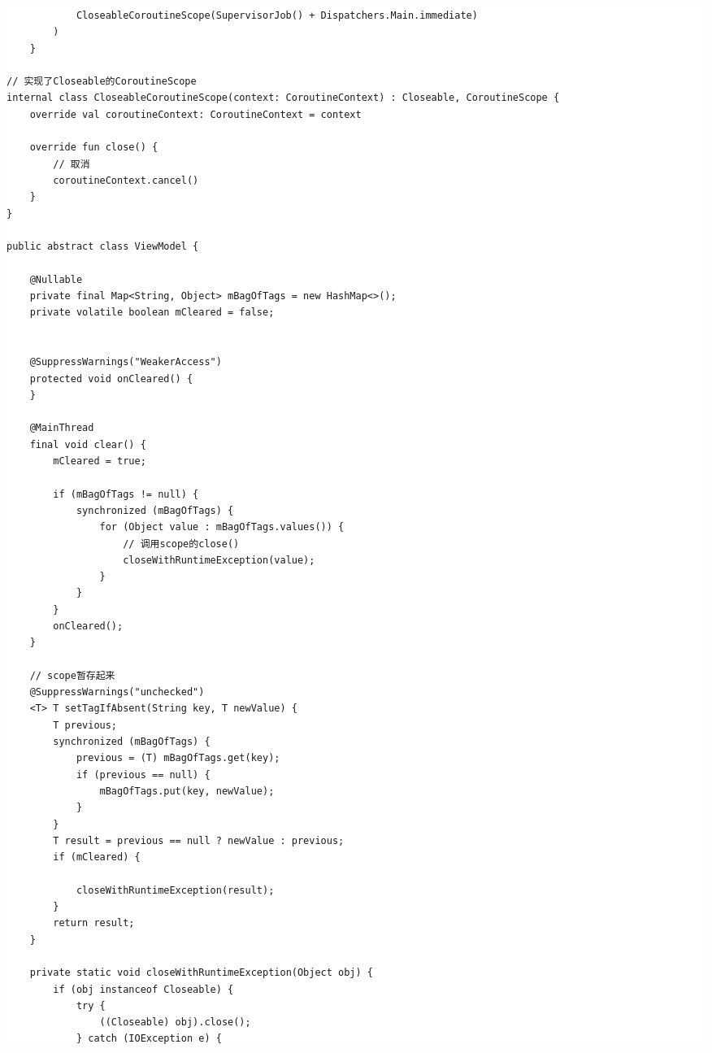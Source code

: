 ```plain
            CloseableCoroutineScope(SupervisorJob() + Dispatchers.Main.immediate)
        )
    }

// 实现了Closeable的CoroutineScope
internal class CloseableCoroutineScope(context: CoroutineContext) : Closeable, CoroutineScope {
    override val coroutineContext: CoroutineContext = context

    override fun close() {
        // 取消
        coroutineContext.cancel()
    }
}

public abstract class ViewModel {

    @Nullable
    private final Map<String, Object> mBagOfTags = new HashMap<>();
    private volatile boolean mCleared = false;


    @SuppressWarnings("WeakerAccess")
    protected void onCleared() {
    }

    @MainThread
    final void clear() {
        mCleared = true;

        if (mBagOfTags != null) {
            synchronized (mBagOfTags) {
                for (Object value : mBagOfTags.values()) {
                    // 调用scope的close()
                    closeWithRuntimeException(value);
                }
            }
        }
        onCleared();
    }

    // scope暂存起来
    @SuppressWarnings("unchecked")
    <T> T setTagIfAbsent(String key, T newValue) {
        T previous;
        synchronized (mBagOfTags) {
            previous = (T) mBagOfTags.get(key);
            if (previous == null) {
                mBagOfTags.put(key, newValue);
            }
        }
        T result = previous == null ? newValue : previous;
        if (mCleared) {

            closeWithRuntimeException(result);
        }
        return result;
    }

    private static void closeWithRuntimeException(Object obj) {
        if (obj instanceof Closeable) {
            try {
                ((Closeable) obj).close();
            } catch (IOException e) {
```